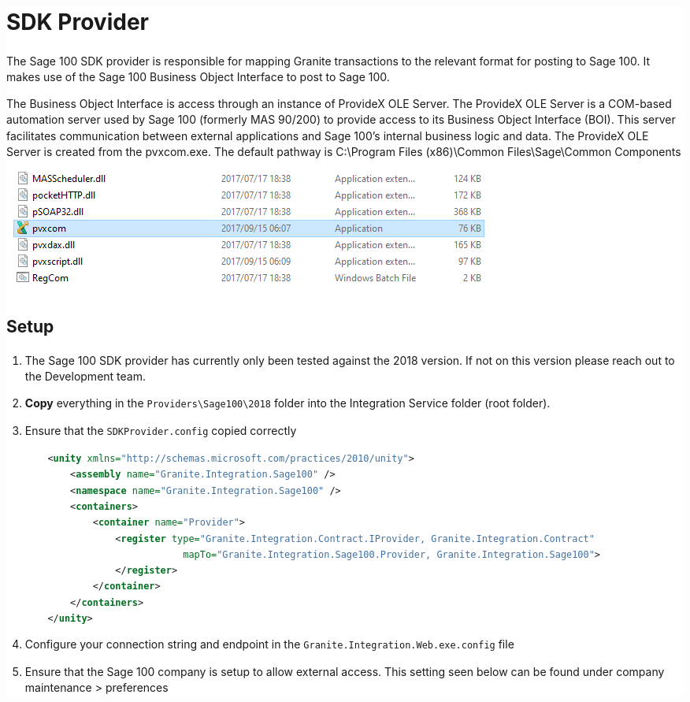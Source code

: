 # SDK Provider

The Sage 100 SDK provider is responsible for mapping Granite transactions to the relevant format for posting to Sage 100. It makes use of the Sage 100 Business Object Interface to post to Sage 100.

The Business Object Interface is access through an instance of ProvideX OLE Server. The ProvideX OLE Server is a COM-based automation server used by Sage 100 (formerly MAS 90/200) to provide access to its Business Object Interface (BOI). This server facilitates communication between external applications and Sage 100’s internal business logic and data.
The ProvideX OLE Server is created from the pvxcom.exe. The default pathway is C:\Program Files (x86)\Common Files\Sage\Common Components

![pvxcom.exe](img/providerx-file.png)


## Setup
1. The Sage 100 SDK provider has currently only been tested against the 2018 version. If not on this version please reach out to the Development team. 

2. **Copy** everything in the `Providers\Sage100\2018` folder into the Integration Service folder (root folder).

3. Ensure that the `SDKProvider.config` copied correctly
    ```xml
        <unity xmlns="http://schemas.microsoft.com/practices/2010/unity">
            <assembly name="Granite.Integration.Sage100" />
            <namespace name="Granite.Integration.Sage100" />
            <containers>
                <container name="Provider">
                    <register type="Granite.Integration.Contract.IProvider, Granite.Integration.Contract"
                                mapTo="Granite.Integration.Sage100.Provider, Granite.Integration.Sage100">
                    </register>
                </container>
            </containers>
        </unity>
    ```

4. Configure your connection string and endpoint in the `Granite.Integration.Web.exe.config` file

5. Ensure that the Sage 100 company is setup to allow external access. This setting seen below can be found under company maintenance > preferences

